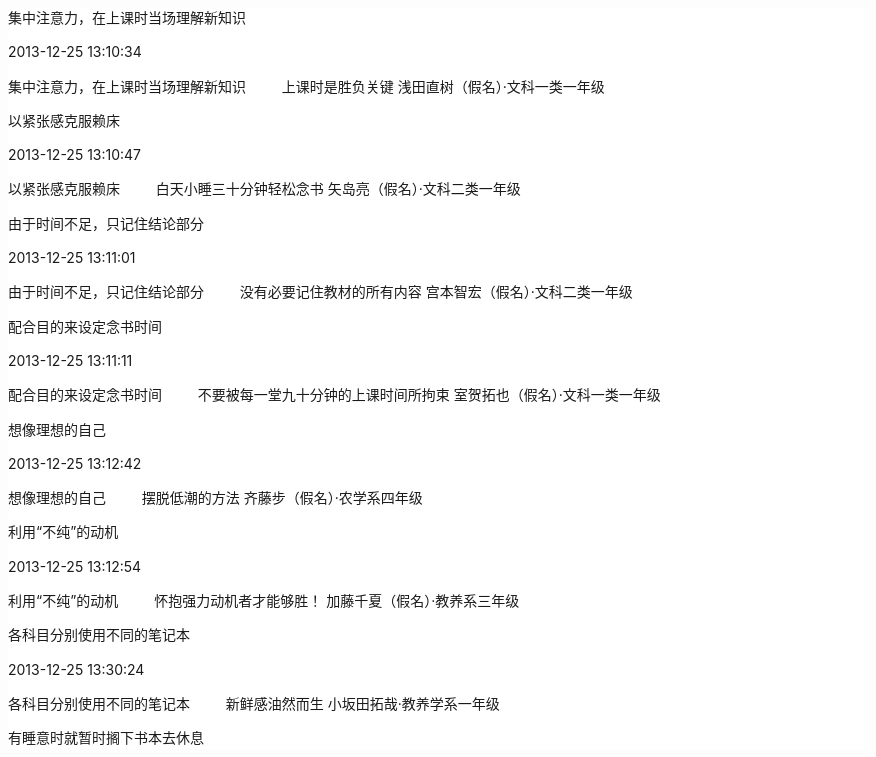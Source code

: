   

  集中注意力，在上课时当场理解新知识

  

2013-12-25 13:10:34

集中注意力，在上课时当场理解新知识 　　 上课时是胜负关键 浅田直树（假名）·文科一类一年级

  

  以紧张感克服赖床

  

2013-12-25 13:10:47

以紧张感克服赖床 　　 白天小睡三十分钟轻松念书 矢岛亮（假名）·文科二类一年级

  

  由于时间不足，只记住结论部分

  

2013-12-25 13:11:01

由于时间不足，只记住结论部分 　　 没有必要记住教材的所有内容 宫本智宏（假名）·文科二类一年级

  

  配合目的来设定念书时间

  

2013-12-25 13:11:11

配合目的来设定念书时间 　　 不要被每一堂九十分钟的上课时间所拘束 室贺拓也（假名）·文科一类一年级

  

  想像理想的自己

  

2013-12-25 13:12:42

想像理想的自己 　　 摆脱低潮的方法 齐藤步（假名）·农学系四年级

  

  利用“不纯”的动机

  

2013-12-25 13:12:54

利用“不纯”的动机 　　 怀抱强力动机者才能够胜！ 加藤千夏（假名）·教养系三年级

  

  各科目分别使用不同的笔记本

  

2013-12-25 13:30:24

各科目分别使用不同的笔记本 　　 新鲜感油然而生 小坂田拓哉·教养学系一年级

  

  有睡意时就暂时搁下书本去休息

